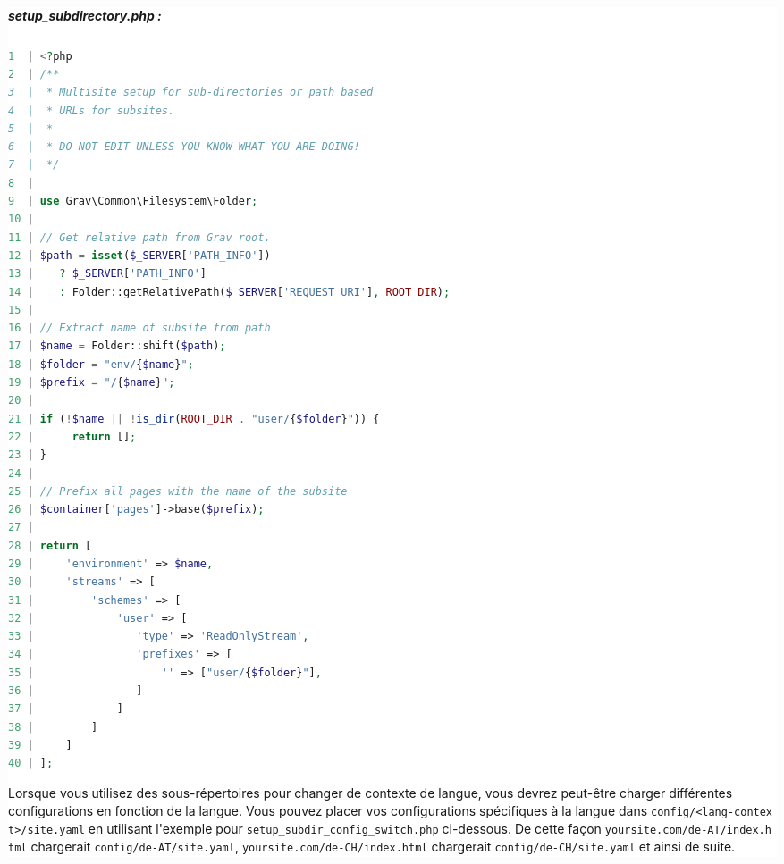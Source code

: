 <h5 id="setup_subdirectory.php :">setup_subdirectory.php :
<a href="#setup_subdirectory.php :" class="toc-anchor after"></a></h5>

```php
1  | <?php
2  | /**
3  |  * Multisite setup for sub-directories or path based
4  |  * URLs for subsites.
5  |  *
6  |  * DO NOT EDIT UNLESS YOU KNOW WHAT YOU ARE DOING!
7  |  */
8  | 
9  | use Grav\Common\Filesystem\Folder;
10 | 
11 | // Get relative path from Grav root.
12 | $path = isset($_SERVER['PATH_INFO'])
13 |    ? $_SERVER['PATH_INFO']
14 |    : Folder::getRelativePath($_SERVER['REQUEST_URI'], ROOT_DIR);
15 | 
16 | // Extract name of subsite from path
17 | $name = Folder::shift($path);
18 | $folder = "env/{$name}";
19 | $prefix = "/{$name}";
20 | 
21 | if (!$name || !is_dir(ROOT_DIR . "user/{$folder}")) {
22 |      return [];
23 | }
24 | 
25 | // Prefix all pages with the name of the subsite
26 | $container['pages']->base($prefix);
27 | 
28 | return [
29 |     'environment' => $name,
30 |     'streams' => [
31 |         'schemes' => [
32 |             'user' => [
33 |                'type' => 'ReadOnlyStream',
34 |                'prefixes' => [
35 |                    '' => ["user/{$folder}"],
36 |                ]
37 |             ]
38 |         ]
39 |     ]
40 | ];
```

Lorsque vous utilisez des sous-répertoires pour changer de contexte de langue, vous devrez peut-être charger différentes configurations en fonction de la langue. Vous pouvez placer vos configurations spécifiques à la langue dans `config/<lang-context>/site.yaml` en utilisant l'exemple pour `setup_subdir_config_switch.php` ci-dessous. De cette façon `yoursite.com/de-AT/index.html` chargerait `config/de-AT/site.yaml`, `yoursite.com/de-CH/index.html` chargerait 
`config/de-CH/site.yaml` et ainsi de suite.
